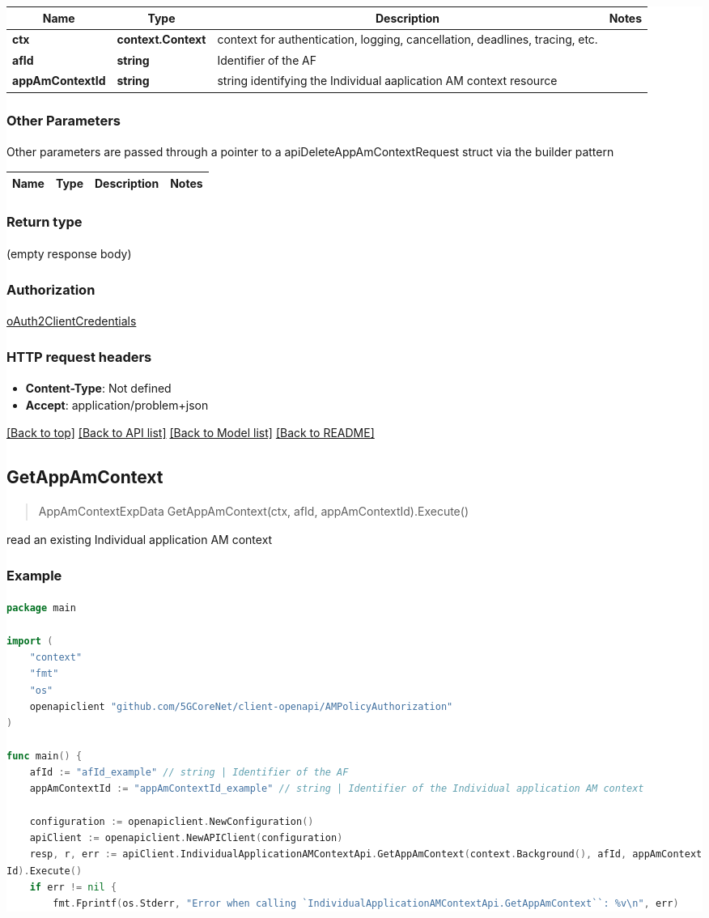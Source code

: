 
Name | Type | Description  | Notes
------------- | ------------- | ------------- | -------------
**ctx** | **context.Context** | context for authentication, logging, cancellation, deadlines, tracing, etc.
**afId** | **string** | Identifier of the AF | 
**appAmContextId** | **string** | string identifying the Individual aaplication AM context resource | 

### Other Parameters

Other parameters are passed through a pointer to a apiDeleteAppAmContextRequest struct via the builder pattern


Name | Type | Description  | Notes
------------- | ------------- | ------------- | -------------



### Return type

 (empty response body)

### Authorization

[oAuth2ClientCredentials](../README.md#oAuth2ClientCredentials)

### HTTP request headers

- **Content-Type**: Not defined
- **Accept**: application/problem+json

[[Back to top]](#) [[Back to API list]](../README.md#documentation-for-api-endpoints)
[[Back to Model list]](../README.md#documentation-for-models)
[[Back to README]](../README.md)


## GetAppAmContext

> AppAmContextExpData GetAppAmContext(ctx, afId, appAmContextId).Execute()

read an existing Individual application AM context

### Example

```go
package main

import (
    "context"
    "fmt"
    "os"
    openapiclient "github.com/5GCoreNet/client-openapi/AMPolicyAuthorization"
)

func main() {
    afId := "afId_example" // string | Identifier of the AF
    appAmContextId := "appAmContextId_example" // string | Identifier of the Individual application AM context

    configuration := openapiclient.NewConfiguration()
    apiClient := openapiclient.NewAPIClient(configuration)
    resp, r, err := apiClient.IndividualApplicationAMContextApi.GetAppAmContext(context.Background(), afId, appAmContextId).Execute()
    if err != nil {
        fmt.Fprintf(os.Stderr, "Error when calling `IndividualApplicationAMContextApi.GetAppAmContext``: %v\n", err)
```